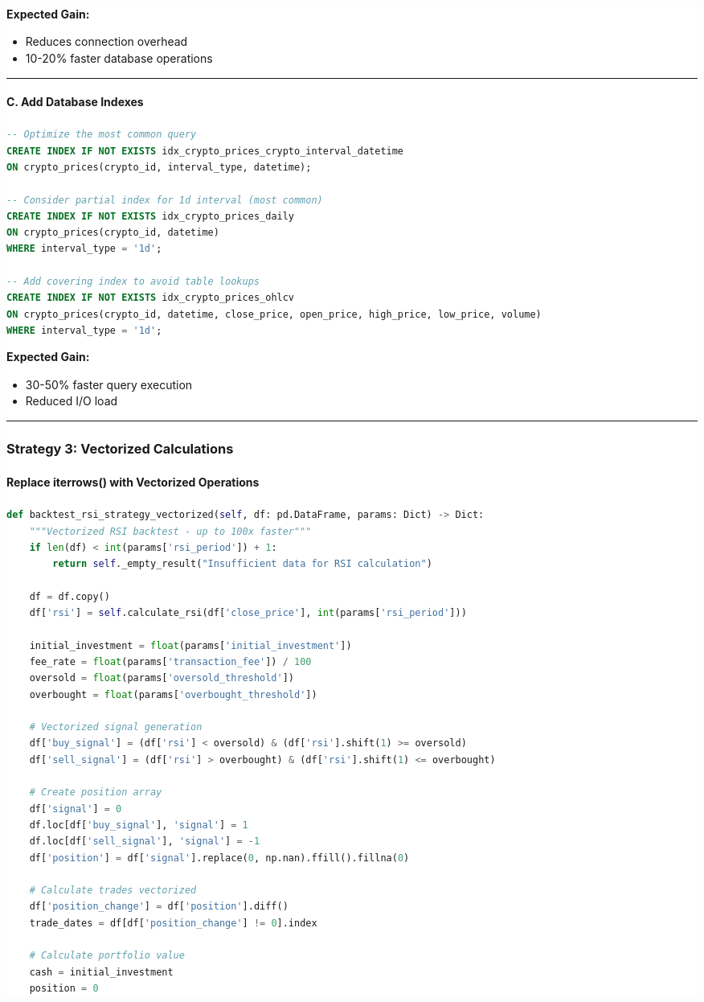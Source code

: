 ```python
```

**Expected Gain:**
- Reduces connection overhead
- 10-20% faster database operations

---

#### C. Add Database Indexes
```sql
-- Optimize the most common query
CREATE INDEX IF NOT EXISTS idx_crypto_prices_crypto_interval_datetime 
ON crypto_prices(crypto_id, interval_type, datetime);

-- Consider partial index for 1d interval (most common)
CREATE INDEX IF NOT EXISTS idx_crypto_prices_daily 
ON crypto_prices(crypto_id, datetime) 
WHERE interval_type = '1d';

-- Add covering index to avoid table lookups
CREATE INDEX IF NOT EXISTS idx_crypto_prices_ohlcv 
ON crypto_prices(crypto_id, datetime, close_price, open_price, high_price, low_price, volume) 
WHERE interval_type = '1d';
```

**Expected Gain:**
- 30-50% faster query execution
- Reduced I/O load

---

### Strategy 3: Vectorized Calculations

#### Replace iterrows() with Vectorized Operations
```python
def backtest_rsi_strategy_vectorized(self, df: pd.DataFrame, params: Dict) -> Dict:
    """Vectorized RSI backtest - up to 100x faster"""
    if len(df) < int(params['rsi_period']) + 1:
        return self._empty_result("Insufficient data for RSI calculation")

    df = df.copy()
    df['rsi'] = self.calculate_rsi(df['close_price'], int(params['rsi_period']))
    
    initial_investment = float(params['initial_investment'])
    fee_rate = float(params['transaction_fee']) / 100
    oversold = float(params['oversold_threshold'])
    overbought = float(params['overbought_threshold'])
    
    # Vectorized signal generation
    df['buy_signal'] = (df['rsi'] < oversold) & (df['rsi'].shift(1) >= oversold)
    df['sell_signal'] = (df['rsi'] > overbought) & (df['rsi'].shift(1) <= overbought)
    
    # Create position array
    df['signal'] = 0
    df.loc[df['buy_signal'], 'signal'] = 1
    df.loc[df['sell_signal'], 'signal'] = -1
    df['position'] = df['signal'].replace(0, np.nan).ffill().fillna(0)
    
    # Calculate trades vectorized
    df['position_change'] = df['position'].diff()
    trade_dates = df[df['position_change'] != 0].index
    
    # Calculate portfolio value
    cash = initial_investment
    position = 0
```
